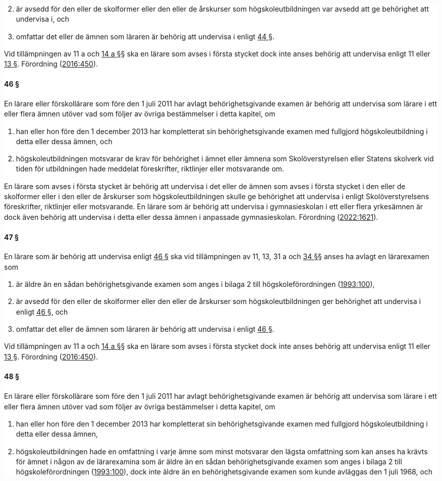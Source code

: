 2. är avsedd för den eller de skolformer eller den eller de årskurser som högskoleutbildningen var avsedd att ge behörighet att undervisa i, och

3. omfattar det eller de ämnen som läraren är behörig att undervisa i enligt [44 §](#kap2.44).

Vid tillämpningen av 11 a och [14 a §](#kap2.14a)§ ska en lärare som avses i första stycket dock inte anses behörig att undervisa enligt 11 eller [13 §](#kap2.13). Förordning ([2016:450](https://selex.se/eli/sfs/2016/450)).

#### 46 §

En lärare eller förskollärare som före den 1 juli 2011 har avlagt behörighetsgivande examen är behörig att undervisa som lärare i ett eller flera ämnen utöver vad som följer av övriga bestämmelser i detta kapitel, om

1. han eller hon före den 1 december 2013 har kompletterat sin behörighetsgivande examen med fullgjord högskoleutbildning i detta eller dessa ämnen, och

2. högskoleutbildningen motsvarar de krav för behörighet i ämnet eller ämnena som Skolöverstyrelsen eller Statens skolverk vid tiden för utbildningen hade meddelat föreskrifter, riktlinjer eller motsvarande om.

En lärare som avses i första stycket är behörig att undervisa i det eller de ämnen som avses i första stycket i den eller de skolformer eller i den eller de årskurser som högskoleutbildningen skulle ge behörighet att undervisa i enligt Skolöverstyrelsens föreskrifter, riktlinjer eller motsvarande. En lärare som är behörig att undervisa i gymnasieskolan i ett eller flera yrkesämnen är dock även behörig att undervisa i detta eller dessa ämnen i anpassade gymnasieskolan. Förordning ([2022:1621](https://selex.se/eli/sfs/2022/1621)).

#### 47 §

En lärare som är behörig att undervisa enligt [46 §](#kap2.46) ska vid tillämpningen av 11, 13, 31 a och [34 §](#kap2.34)§ anses ha avlagt en lärarexamen som

1. är äldre än en sådan behörighetsgivande examen som anges i bilaga 2 till högskoleförordningen ([1993:100](https://selex.se/eli/sfs/1993/100)),

2. är avsedd för den eller de skolformer eller den eller de årskurser som högskoleutbildningen ger behörighet att undervisa i enligt [46 §](#kap2.46), och

3. omfattar det eller de ämnen som läraren är behörig att undervisa i enligt [46 §](#kap2.46).

Vid tillämpningen av 11 a och [14 a §](#kap2.14a)§ ska en lärare som avses i första stycket dock inte anses behörig att undervisa enligt 11 eller [13 §](#kap2.13). Förordning ([2016:450](https://selex.se/eli/sfs/2016/450)).

#### 48 §

En lärare eller förskollärare som före den 1 juli 2011 har avlagt behörighetsgivande examen är behörig att undervisa som lärare i ett eller flera ämnen utöver vad som följer av övriga bestämmelser i detta kapitel, om

1. han eller hon före den 1 december 2013 har kompletterat sin behörighetsgivande examen med fullgjord högskoleutbildning i detta eller dessa ämnen,

2. högskoleutbildningen hade en omfattning i varje ämne som minst motsvarar den lägsta omfattning som kan anses ha krävts för ämnet i någon av de lärarexamina som är äldre än en sådan behörighetsgivande examen som anges i bilaga 2 till högskoleförordningen ([1993:100](https://selex.se/eli/sfs/1993/100)), dock inte äldre än en behörighetsgivande examen som kunde avläggas den 1 juli 1968, och
